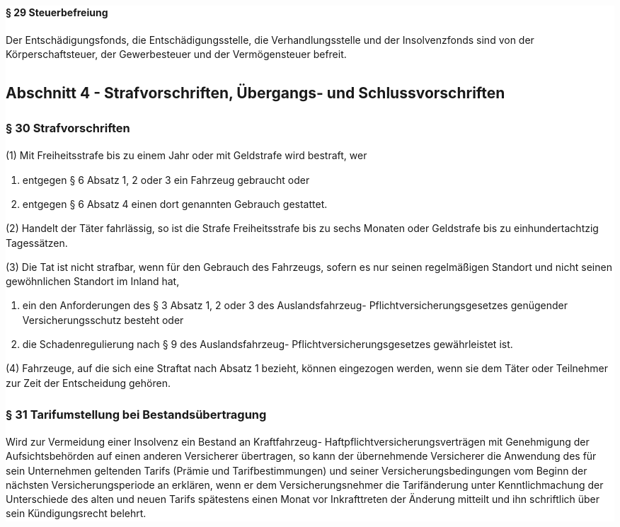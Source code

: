 
#### § 29 Steuerbefreiung

Der Entschädigungsfonds, die Entschädigungsstelle, die
Verhandlungsstelle und der Insolvenzfonds sind von der
Körperschaftsteuer, der Gewerbesteuer und der Vermögensteuer befreit.


## Abschnitt 4 - Strafvorschriften, Übergangs- und Schlussvorschriften



### § 30 Strafvorschriften

(1) Mit Freiheitsstrafe bis zu einem Jahr oder mit Geldstrafe wird
bestraft, wer

1.  entgegen § 6 Absatz 1, 2 oder 3 ein Fahrzeug gebraucht oder


2.  entgegen § 6 Absatz 4 einen dort genannten Gebrauch gestattet.




(2) Handelt der Täter fahrlässig, so ist die Strafe Freiheitsstrafe
bis zu sechs Monaten oder Geldstrafe bis zu einhundertachtzig
Tagessätzen.

(3) Die Tat ist nicht strafbar, wenn für den Gebrauch des Fahrzeugs,
sofern es nur seinen regelmäßigen Standort und nicht seinen
gewöhnlichen Standort im Inland hat,

1.  ein den Anforderungen des § 3 Absatz 1, 2 oder 3 des Auslandsfahrzeug-
    Pflichtversicherungsgesetzes genügender Versicherungsschutz besteht
    oder


2.  die Schadenregulierung nach § 9 des Auslandsfahrzeug-
    Pflichtversicherungsgesetzes gewährleistet ist.




(4) Fahrzeuge, auf die sich eine Straftat nach Absatz 1 bezieht,
können eingezogen werden, wenn sie dem Täter oder Teilnehmer zur Zeit
der Entscheidung gehören.


### § 31 Tarifumstellung bei Bestandsübertragung

Wird zur Vermeidung einer Insolvenz ein Bestand an Kraftfahrzeug-
Haftpflichtversicherungsverträgen mit Genehmigung der
Aufsichtsbehörden auf einen anderen Versicherer übertragen, so kann
der übernehmende Versicherer die Anwendung des für sein Unternehmen
geltenden Tarifs (Prämie und Tarifbestimmungen) und seiner
Versicherungsbedingungen vom Beginn der nächsten Versicherungsperiode
an erklären, wenn er dem Versicherungsnehmer die Tarifänderung unter
Kenntlichmachung der Unterschiede des alten und neuen Tarifs
spätestens einen Monat vor Inkrafttreten der Änderung mitteilt und ihn
schriftlich über sein Kündigungsrecht belehrt.
